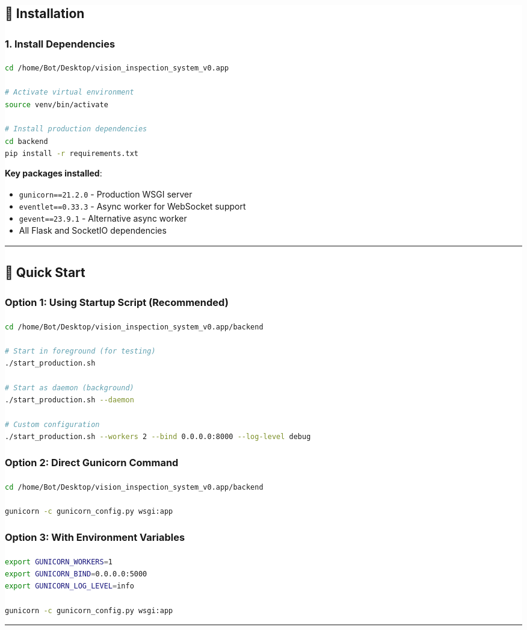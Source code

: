 
## 🔧 Installation

### 1. Install Dependencies

```bash
cd /home/Bot/Desktop/vision_inspection_system_v0.app

# Activate virtual environment
source venv/bin/activate

# Install production dependencies
cd backend
pip install -r requirements.txt
```

**Key packages installed**:
- `gunicorn==21.2.0` - Production WSGI server
- `eventlet==0.33.3` - Async worker for WebSocket support
- `gevent==23.9.1` - Alternative async worker
- All Flask and SocketIO dependencies

---

## 🚀 Quick Start

### Option 1: Using Startup Script (Recommended)

```bash
cd /home/Bot/Desktop/vision_inspection_system_v0.app/backend

# Start in foreground (for testing)
./start_production.sh

# Start as daemon (background)
./start_production.sh --daemon

# Custom configuration
./start_production.sh --workers 2 --bind 0.0.0.0:8000 --log-level debug
```

### Option 2: Direct Gunicorn Command

```bash
cd /home/Bot/Desktop/vision_inspection_system_v0.app/backend

gunicorn -c gunicorn_config.py wsgi:app
```

### Option 3: With Environment Variables

```bash
export GUNICORN_WORKERS=1
export GUNICORN_BIND=0.0.0.0:5000
export GUNICORN_LOG_LEVEL=info

gunicorn -c gunicorn_config.py wsgi:app
```

---